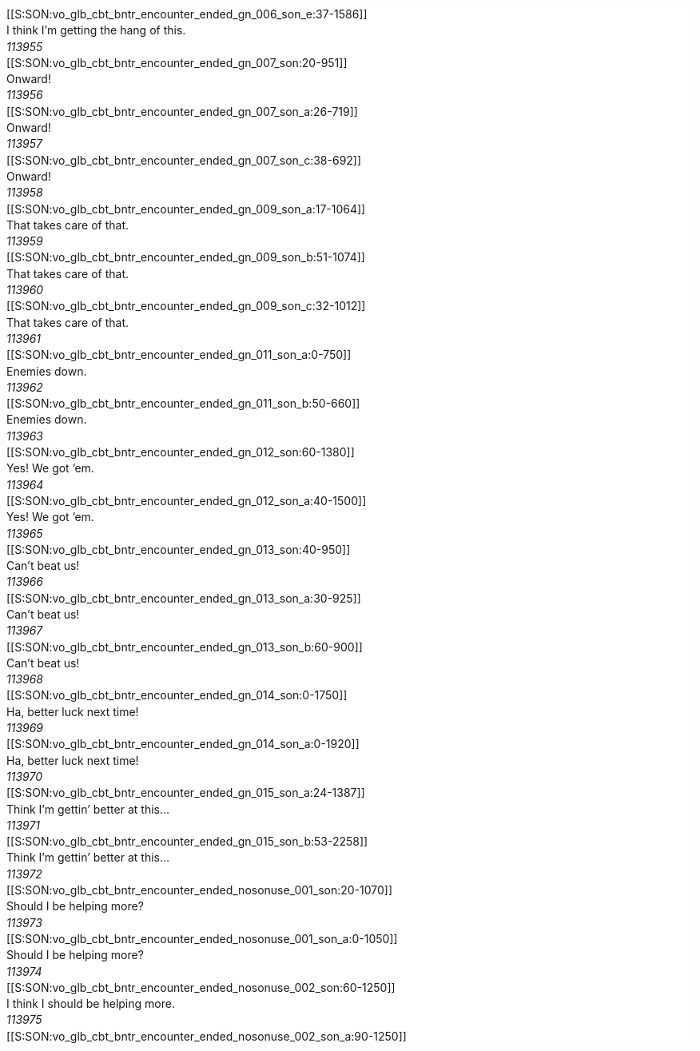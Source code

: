[[S:SON:vo_glb_cbt_bntr_encounter_ended_gn_006_son_e:37-1586]]<br />
I think I’m getting the hang of this.<br />
*113955*<br />
[[S:SON:vo_glb_cbt_bntr_encounter_ended_gn_007_son:20-951]]<br />
Onward!<br />
*113956*<br />
[[S:SON:vo_glb_cbt_bntr_encounter_ended_gn_007_son_a:26-719]]<br />
Onward!<br />
*113957*<br />
[[S:SON:vo_glb_cbt_bntr_encounter_ended_gn_007_son_c:38-692]]<br />
Onward!<br />
*113958*<br />
[[S:SON:vo_glb_cbt_bntr_encounter_ended_gn_009_son_a:17-1064]]<br />
That takes care of that.<br />
*113959*<br />
[[S:SON:vo_glb_cbt_bntr_encounter_ended_gn_009_son_b:51-1074]]<br />
That takes care of that.<br />
*113960*<br />
[[S:SON:vo_glb_cbt_bntr_encounter_ended_gn_009_son_c:32-1012]]<br />
That takes care of that.<br />
*113961*<br />
[[S:SON:vo_glb_cbt_bntr_encounter_ended_gn_011_son_a:0-750]]<br />
Enemies down.<br />
*113962*<br />
[[S:SON:vo_glb_cbt_bntr_encounter_ended_gn_011_son_b:50-660]]<br />
Enemies down.<br />
*113963*<br />
[[S:SON:vo_glb_cbt_bntr_encounter_ended_gn_012_son:60-1380]]<br />
Yes! We got ’em.<br />
*113964*<br />
[[S:SON:vo_glb_cbt_bntr_encounter_ended_gn_012_son_a:40-1500]]<br />
Yes! We got ’em.<br />
*113965*<br />
[[S:SON:vo_glb_cbt_bntr_encounter_ended_gn_013_son:40-950]]<br />
Can’t beat us!<br />
*113966*<br />
[[S:SON:vo_glb_cbt_bntr_encounter_ended_gn_013_son_a:30-925]]<br />
Can’t beat us!<br />
*113967*<br />
[[S:SON:vo_glb_cbt_bntr_encounter_ended_gn_013_son_b:60-900]]<br />
Can’t beat us!<br />
*113968*<br />
[[S:SON:vo_glb_cbt_bntr_encounter_ended_gn_014_son:0-1750]]<br />
Ha, better luck next time!<br />
*113969*<br />
[[S:SON:vo_glb_cbt_bntr_encounter_ended_gn_014_son_a:0-1920]]<br />
Ha, better luck next time!<br />
*113970*<br />
[[S:SON:vo_glb_cbt_bntr_encounter_ended_gn_015_son_a:24-1387]]<br />
Think I’m gettin’ better at this…<br />
*113971*<br />
[[S:SON:vo_glb_cbt_bntr_encounter_ended_gn_015_son_b:53-2258]]<br />
Think I’m gettin’ better at this…<br />
*113972*<br />
[[S:SON:vo_glb_cbt_bntr_encounter_ended_nosonuse_001_son:20-1070]]<br />
Should I be helping more?<br />
*113973*<br />
[[S:SON:vo_glb_cbt_bntr_encounter_ended_nosonuse_001_son_a:0-1050]]<br />
Should I be helping more?<br />
*113974*<br />
[[S:SON:vo_glb_cbt_bntr_encounter_ended_nosonuse_002_son:60-1250]]<br />
I think I should be helping more.<br />
*113975*<br />
[[S:SON:vo_glb_cbt_bntr_encounter_ended_nosonuse_002_son_a:90-1250]]<br />